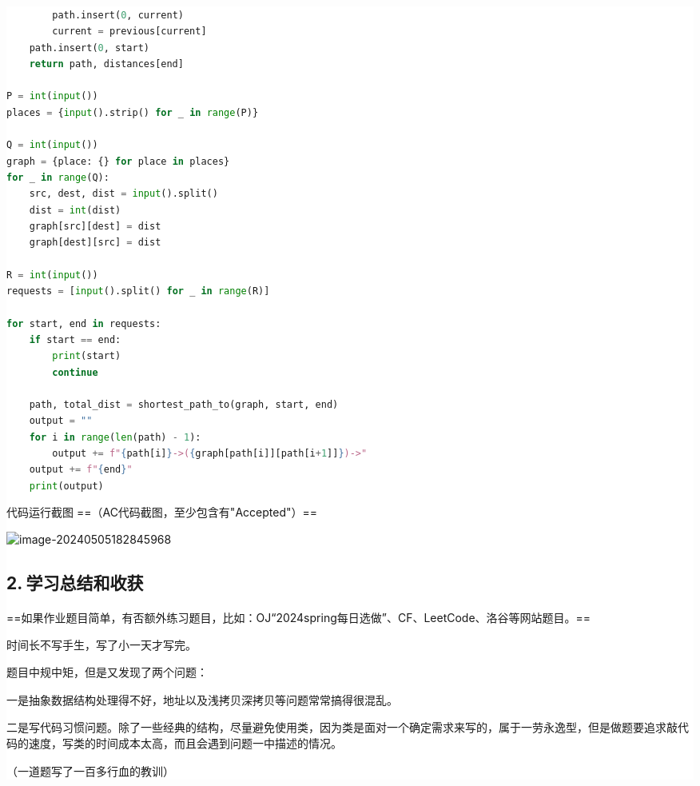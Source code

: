 ```python
        path.insert(0, current)
        current = previous[current]
    path.insert(0, start)
    return path, distances[end]

P = int(input())
places = {input().strip() for _ in range(P)}

Q = int(input())
graph = {place: {} for place in places}
for _ in range(Q):
    src, dest, dist = input().split()
    dist = int(dist)
    graph[src][dest] = dist
    graph[dest][src] = dist

R = int(input())
requests = [input().split() for _ in range(R)]

for start, end in requests:
    if start == end:
        print(start)
        continue

    path, total_dist = shortest_path_to(graph, start, end)
    output = ""
    for i in range(len(path) - 1):
        output += f"{path[i]}->({graph[path[i]][path[i+1]]})->"
    output += f"{end}"
    print(output)
```

代码运行截图 ==（AC代码截图，至少包含有"Accepted"）==

![image-20240505182845968](C:\Users\86178\AppData\Roaming\Typora\typora-user-images\image-20240505182845968.png)



## 2. 学习总结和收获

==如果作业题目简单，有否额外练习题目，比如：OJ“2024spring每日选做”、CF、LeetCode、洛谷等网站题目。==

时间长不写手生，写了小一天才写完。

题目中规中矩，但是又发现了两个问题：

一是抽象数据结构处理得不好，地址以及浅拷贝深拷贝等问题常常搞得很混乱。

二是写代码习惯问题。除了一些经典的结构，尽量避免使用类，因为类是面对一个确定需求来写的，属于一劳永逸型，但是做题要追求敲代码的速度，写类的时间成本太高，而且会遇到问题一中描述的情况。

（一道题写了一百多行血的教训）

